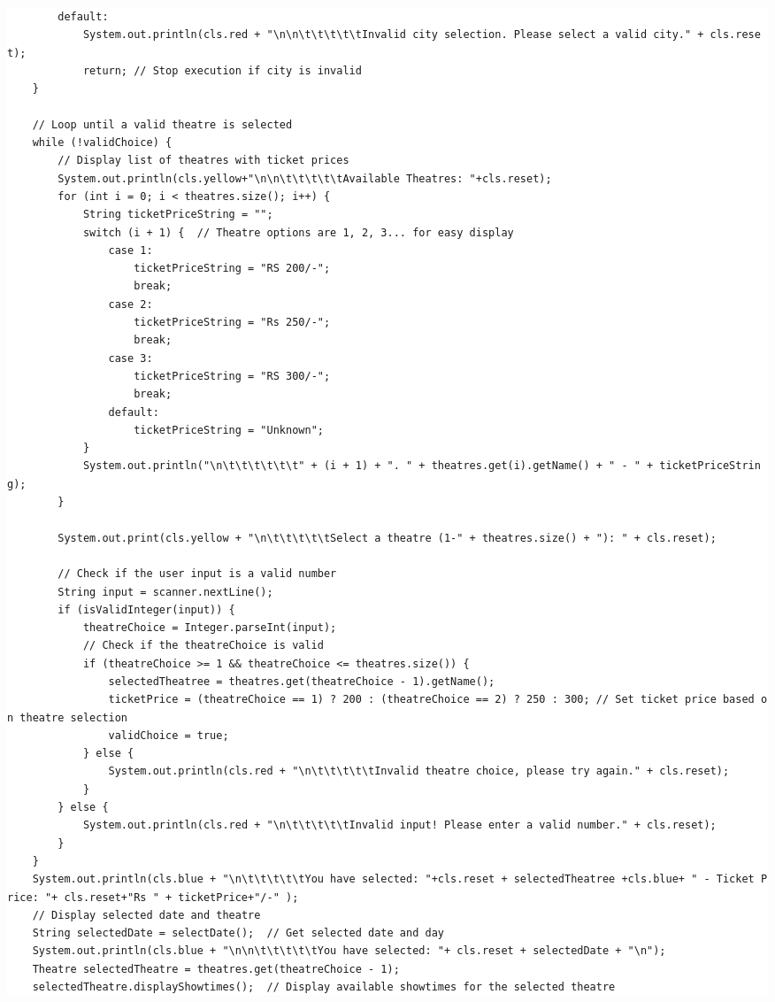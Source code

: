             default:
                System.out.println(cls.red + "\n\n\t\t\t\t\tInvalid city selection. Please select a valid city." + cls.reset);
                return; // Stop execution if city is invalid
        }
    
        // Loop until a valid theatre is selected
        while (!validChoice) {
            // Display list of theatres with ticket prices
            System.out.println(cls.yellow+"\n\n\t\t\t\t\tAvailable Theatres: "+cls.reset);
            for (int i = 0; i < theatres.size(); i++) {
                String ticketPriceString = "";
                switch (i + 1) {  // Theatre options are 1, 2, 3... for easy display
                    case 1:
                        ticketPriceString = "RS 200/-";
                        break;
                    case 2:
                        ticketPriceString = "Rs 250/-";
                        break;
                    case 3:
                        ticketPriceString = "RS 300/-";
                        break;
                    default:
                        ticketPriceString = "Unknown";
                }
                System.out.println("\n\t\t\t\t\t\t" + (i + 1) + ". " + theatres.get(i).getName() + " - " + ticketPriceString);
            }
    
            System.out.print(cls.yellow + "\n\t\t\t\t\tSelect a theatre (1-" + theatres.size() + "): " + cls.reset);
    
            // Check if the user input is a valid number
            String input = scanner.nextLine();
            if (isValidInteger(input)) {
                theatreChoice = Integer.parseInt(input);
                // Check if the theatreChoice is valid
                if (theatreChoice >= 1 && theatreChoice <= theatres.size()) {
                    selectedTheatree = theatres.get(theatreChoice - 1).getName();
                    ticketPrice = (theatreChoice == 1) ? 200 : (theatreChoice == 2) ? 250 : 300; // Set ticket price based on theatre selection
                    validChoice = true;
                } else {
                    System.out.println(cls.red + "\n\t\t\t\t\tInvalid theatre choice, please try again." + cls.reset);
                }
            } else {
                System.out.println(cls.red + "\n\t\t\t\t\tInvalid input! Please enter a valid number." + cls.reset);
            }
        }
        System.out.println(cls.blue + "\n\t\t\t\t\tYou have selected: "+cls.reset + selectedTheatree +cls.blue+ " - Ticket Price: "+ cls.reset+"Rs " + ticketPrice+"/-" );
        // Display selected date and theatre
        String selectedDate = selectDate();  // Get selected date and day
        System.out.println(cls.blue + "\n\n\t\t\t\t\tYou have selected: "+ cls.reset + selectedDate + "\n");
        Theatre selectedTheatre = theatres.get(theatreChoice - 1);
        selectedTheatre.displayShowtimes();  // Display available showtimes for the selected theatre
    